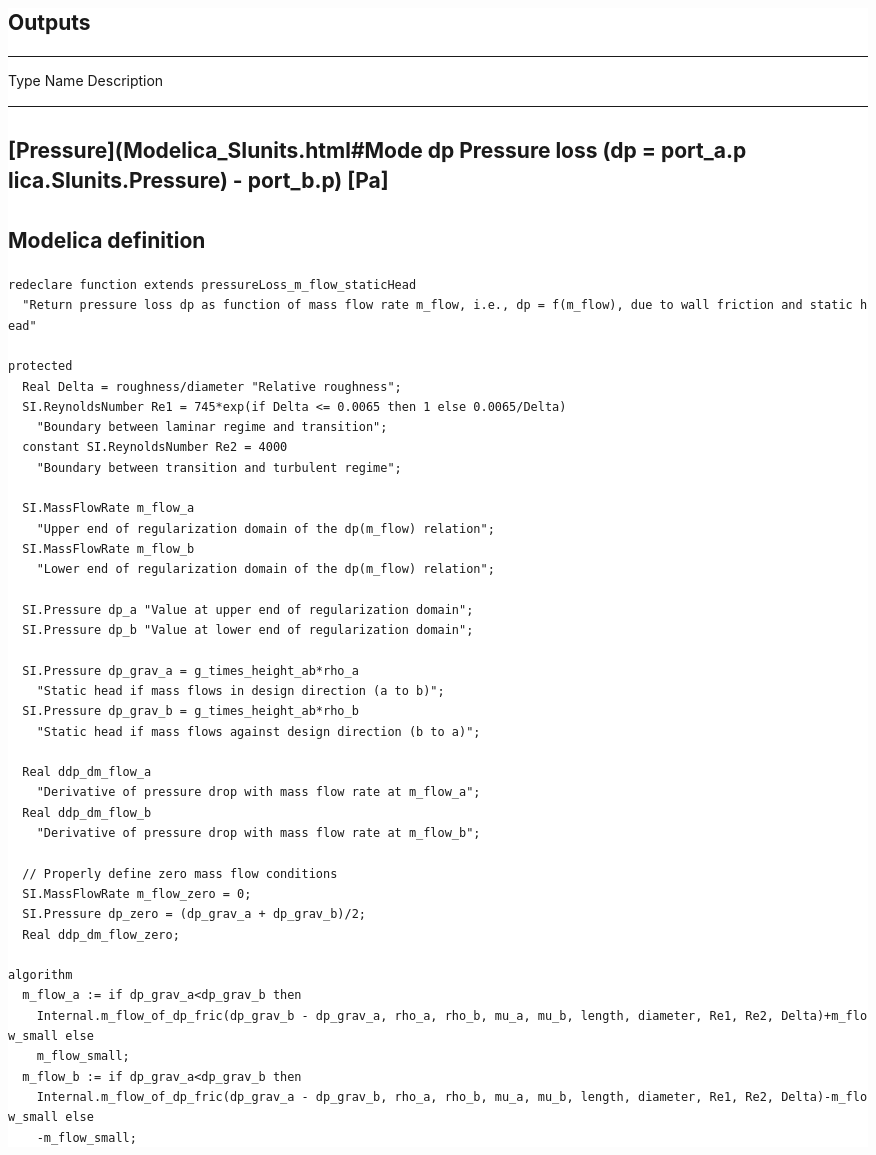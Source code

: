 Outputs
-------

  -------------------------------------------------------------------------
  Type                                  Name  Description
  ------------------------------------- ----- -----------------------------
  [Pressure](Modelica_SIunits.html#Mode dp    Pressure loss (dp = port\_a.p
  lica.SIunits.Pressure)                      - port\_b.p) [Pa]
  -------------------------------------------------------------------------

Modelica definition
-------------------

    redeclare function extends pressureLoss_m_flow_staticHead 
      "Return pressure loss dp as function of mass flow rate m_flow, i.e., dp = f(m_flow), due to wall friction and static head"

    protected 
      Real Delta = roughness/diameter "Relative roughness";
      SI.ReynoldsNumber Re1 = 745*exp(if Delta <= 0.0065 then 1 else 0.0065/Delta) 
        "Boundary between laminar regime and transition";
      constant SI.ReynoldsNumber Re2 = 4000 
        "Boundary between transition and turbulent regime";

      SI.MassFlowRate m_flow_a 
        "Upper end of regularization domain of the dp(m_flow) relation";
      SI.MassFlowRate m_flow_b 
        "Lower end of regularization domain of the dp(m_flow) relation";

      SI.Pressure dp_a "Value at upper end of regularization domain";
      SI.Pressure dp_b "Value at lower end of regularization domain";

      SI.Pressure dp_grav_a = g_times_height_ab*rho_a 
        "Static head if mass flows in design direction (a to b)";
      SI.Pressure dp_grav_b = g_times_height_ab*rho_b 
        "Static head if mass flows against design direction (b to a)";

      Real ddp_dm_flow_a 
        "Derivative of pressure drop with mass flow rate at m_flow_a";
      Real ddp_dm_flow_b 
        "Derivative of pressure drop with mass flow rate at m_flow_b";

      // Properly define zero mass flow conditions
      SI.MassFlowRate m_flow_zero = 0;
      SI.Pressure dp_zero = (dp_grav_a + dp_grav_b)/2;
      Real ddp_dm_flow_zero;

    algorithm 
      m_flow_a := if dp_grav_a<dp_grav_b then 
        Internal.m_flow_of_dp_fric(dp_grav_b - dp_grav_a, rho_a, rho_b, mu_a, mu_b, length, diameter, Re1, Re2, Delta)+m_flow_small else 
        m_flow_small;
      m_flow_b := if dp_grav_a<dp_grav_b then 
        Internal.m_flow_of_dp_fric(dp_grav_a - dp_grav_b, rho_a, rho_b, mu_a, mu_b, length, diameter, Re1, Re2, Delta)-m_flow_small else 
        -m_flow_small;
